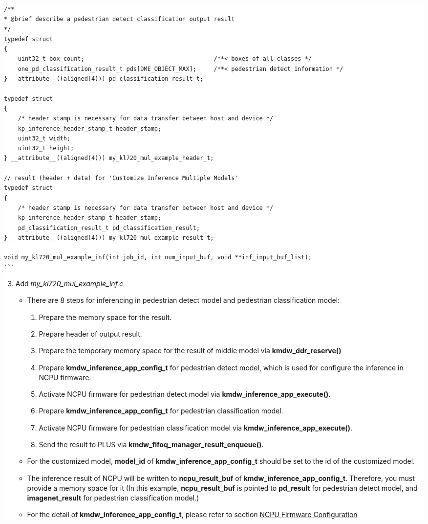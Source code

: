     /**
    * @brief describe a pedestrian detect classification output result
    */
    typedef struct
    {
        uint32_t box_count;                                     /**< boxes of all classes */
        one_pd_classification_result_t pds[DME_OBJECT_MAX];     /**< pedestrian detect information */
    } __attribute__((aligned(4))) pd_classification_result_t;

    typedef struct
    {
        /* header stamp is necessary for data transfer between host and device */
        kp_inference_header_stamp_t header_stamp;
        uint32_t width;
        uint32_t height;
    } __attribute__((aligned(4))) my_kl720_mul_example_header_t;

    // result (header + data) for 'Customize Inference Multiple Models'
    typedef struct
    {
        /* header stamp is necessary for data transfer between host and device */
        kp_inference_header_stamp_t header_stamp;
        pd_classification_result_t pd_classification_result;
    } __attribute__((aligned(4))) my_kl720_mul_example_result_t;

    void my_kl720_mul_example_inf(int job_id, int num_input_buf, void **inf_input_buf_list);
    ```

3. Add *my_kl720_mul_example_inf.c*

    - There are 8 steps for inferencing in pedestrian detect model and pedestrian classification model:

        1. Prepare the memory space for the result.

        2. Prepare header of output result.

        3. Prepare the temporary memory space for the result of middle model via **kmdw_ddr_reserve()**

        4. Prepare **kmdw_inference_app_config_t** for pedestrian detect model, which is used for configure the inference in NCPU firmware.

        5. Activate NCPU firmware for pedestrian detect model via **kmdw_inference_app_execute()**.

        6. Prepare **kmdw_inference_app_config_t** for pedestrian classification model.

        7. Activate NCPU firmware for pedestrian classification model via **kmdw_inference_app_execute()**.

        8. Send the result to PLUS via **kmdw_fifoq_manager_result_enqueue()**.

    - For the customized model, **model_id** of **kmdw_inference_app_config_t** should be set to the id of the customized model.

    - The inference result of NCPU will be written to **ncpu_result_buf** of **kmdw_inference_app_config_t**. Therefore, you must provide a memory space for it (In this example, **ncpu_result_buf** is pointed to **pd_result** for pedestrian detect model, and **imagenet_result** for pedestrian classification model.)

    - For the detail of **kmdw_inference_app_config_t**, please refer to section [NCPU Firmware Configuration](./ncpu_firmware_configuration.md)
